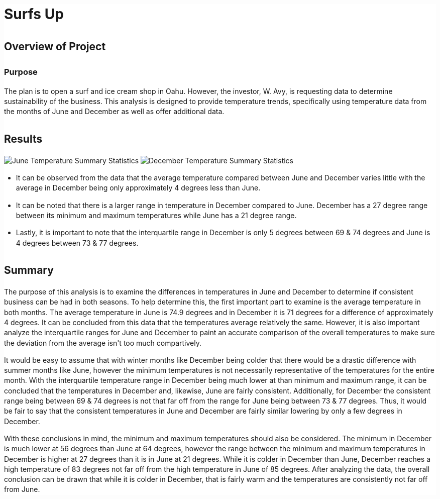 # Surfs Up
## Overview of Project
### Purpose
The plan is to open a surf and ice cream shop in Oahu. However, the investor, W. Avy, is requesting data to determine sustainability of the business. This analysis is designed to provide temperature trends, specifically using temperature data from the months of June and December as well as offer additional data.

## Results
<img width="1106" alt="June Temperature Summary Statistics" src="https://user-images.githubusercontent.com/96451672/156900988-e76c0a9e-96ff-44a5-836a-40273de25f57.png">
<img width="1111" alt="December Temperature Summary Statistics" src="https://user-images.githubusercontent.com/96451672/156900990-12776641-571b-42ba-9fc3-215ac7547eac.png">

* It can be observed from the data that the average temperature compared between June and December varies little with the average in December being only approximately 4 degrees less than June.

* It can be noted that there is a larger range in temperature in December compared to June. December has a 27 degree range between its minimum and maximum temperatures while June has a 21 degree range.

* Lastly, it is important to note that the interquartile range in December is only 5 degrees between 69 & 74 degrees and June is 4 degrees between 73 & 77 degrees.

## Summary
The purpose of this analysis is to examine the differences in temperatures in June and December to determine if consistent business can be had in both seasons. To help determine this, the first important part to examine is the average temperature in both months. The average temperature in June is 74.9 degrees and in December it is 71 degrees for a difference of approximately 4 degrees. It can be concluded from this data that the temperatures average relatively the same. However, it is also important analyze the interquartile ranges for June and December to paint an accurate comparison of the overall temperatures to make sure the deviation from the average isn't too much compartively.

It would be easy to assume that with winter months like December being colder that there would be a drastic difference with summer months like June, however the minimum temperatures is not necessarily representative of the temperatures for the entire month. With the interquartile temperature range in December being much lower at than minimum and maximum range, it can be concluded that the temperatures in December and, likewise, June are fairly consistent. Additionally, for December the consistent range being between 69 & 74 degrees is not that far off from the range for June being between 73 & 77 degrees. Thus, it would be fair to say that the consistent temperatures in June and December are fairly similar lowering by only a few degrees in December.

With these conclusions in mind, the minimum and maximum temperatures should also be considered. The minimum in December is much lower at 56 degrees than June at 64 degrees, however the range between the minimum and maximum temperatures in December is higher at 27 degrees than it is in June at 21 degrees. While it is colder in December than June, December reaches a high temperature of 83 degrees not far off from the high temperature in June of 85 degrees.
After analyzing the data, the overall conclusion can be drawn that while it is colder in December, that is fairly warm and the temperatures are consistently not far off from June.
